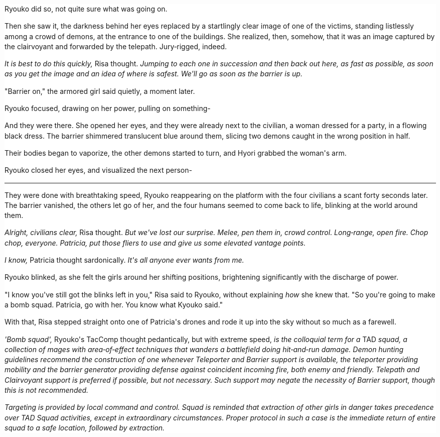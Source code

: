 Ryouko did so, not quite sure what was going on.

Then she saw it, the darkness behind her eyes replaced by a startlingly clear image of one of the victims, standing listlessly among a crowd of demons, at the entrance to one of the buildings. She realized, then, somehow, that it was an image captured by the clairvoyant and forwarded by the telepath. Jury‐rigged, indeed.

*It is best to do this quickly,* Risa thought. *Jumping to each one in succession and then back out here, as fast as possible, as soon as you get the image and an idea of where is safest. We'll go as soon as the barrier is up.*

"Barrier on," the armored girl said quietly, a moment later.

Ryouko focused, drawing on her power, pulling on something-

And they were there. She opened her eyes, and they were already next to the civilian, a woman dressed for a party, in a flowing black dress. The barrier shimmered translucent blue around them, slicing two demons caught in the wrong position in half.

Their bodies began to vaporize, the other demons started to turn, and Hyori grabbed the woman's arm.

Ryouko closed her eyes, and visualized the next person-

***

They were done with breathtaking speed, Ryouko reappearing on the platform with the four civilians a scant forty seconds later. The barrier vanished, the others let go of her, and the four humans seemed to come back to life, blinking at the world around them.

*Alright, civilians clear,* Risa thought. *But we've lost our surprise. Melee, pen them in, crowd control. Long‐range, open fire. Chop chop, everyone. Patricia, put those fliers to use and give us some elevated vantage points.*

*I know,* Patricia thought sardonically. *It's all anyone ever wants from me.*

Ryouko blinked, as she felt the girls around her shifting positions, brightening significantly with the discharge of power.

"I know you've still got the blinks left in you," Risa said to Ryouko, without explaining *how* she knew that. "So you're going to make a bomb squad. Patricia, go with her. You know what Kyouko said."

With that, Risa stepped straight onto one of Patricia's drones and rode it up into the sky without so much as a farewell.

*'Bomb squad',* Ryouko's TacComp thought pedantically, but with extreme speed, *is the colloquial term for a* TAD *squad, a collection of mages with area‐of‐effect techniques that wanders a battlefield doing hit‐and‐run damage. Demon hunting guidelines recommend the construction of one whenever Teleporter and Barrier support is available, the teleporter providing mobility and the barrier generator providing defense against coincident incoming fire, both enemy and friendly. Telepath and Clairvoyant support is preferred if possible, but not necessary. Such support may negate the necessity of Barrier support, though this is not recommended.*

*Targeting is provided by local command and control. Squad is reminded that extraction of other girls in danger takes precedence over TAD Squad activities, except in extraordinary circumstances. Proper protocol in such a case is the immediate return of entire squad to a safe location, followed by extraction.*
